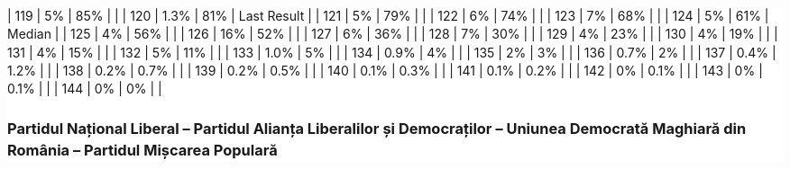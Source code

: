 | 119 | 5% | 85% |  |
| 120 | 1.3% | 81% | Last Result |
| 121 | 5% | 79% |  |
| 122 | 6% | 74% |  |
| 123 | 7% | 68% |  |
| 124 | 5% | 61% | Median |
| 125 | 4% | 56% |  |
| 126 | 16% | 52% |  |
| 127 | 6% | 36% |  |
| 128 | 7% | 30% |  |
| 129 | 4% | 23% |  |
| 130 | 4% | 19% |  |
| 131 | 4% | 15% |  |
| 132 | 5% | 11% |  |
| 133 | 1.0% | 5% |  |
| 134 | 0.9% | 4% |  |
| 135 | 2% | 3% |  |
| 136 | 0.7% | 2% |  |
| 137 | 0.4% | 1.2% |  |
| 138 | 0.2% | 0.7% |  |
| 139 | 0.2% | 0.5% |  |
| 140 | 0.1% | 0.3% |  |
| 141 | 0.1% | 0.2% |  |
| 142 | 0% | 0.1% |  |
| 143 | 0% | 0.1% |  |
| 144 | 0% | 0% |  |

### Partidul Național Liberal – Partidul Alianța Liberalilor și Democraților – Uniunea Democrată Maghiară din România – Partidul Mișcarea Populară
